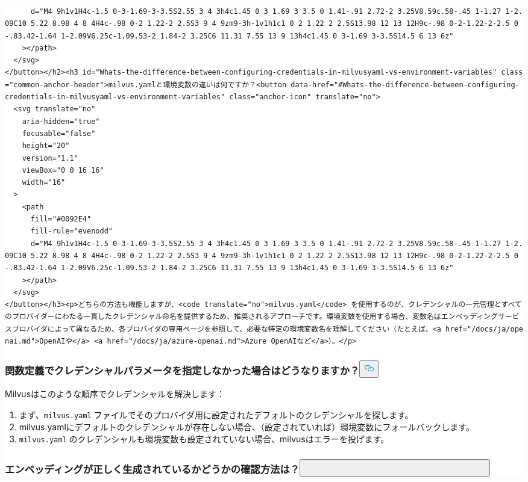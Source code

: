           d="M4 9h1v1H4c-1.5 0-3-1.69-3-3.5S2.55 3 4 3h4c1.45 0 3 1.69 3 3.5 0 1.41-.91 2.72-2 3.25V8.59c.58-.45 1-1.27 1-2.09C10 5.22 8.98 4 8 4H4c-.98 0-2 1.22-2 2.5S3 9 4 9zm9-3h-1v1h1c1 0 2 1.22 2 2.5S13.98 12 13 12H9c-.98 0-2-1.22-2-2.5 0-.83.42-1.64 1-2.09V6.25c-1.09.53-2 1.84-2 3.25C6 11.31 7.55 13 9 13h4c1.45 0 3-1.69 3-3.5S14.5 6 13 6z"
        ></path>
      </svg>
    </button></h2><h3 id="Whats-the-difference-between-configuring-credentials-in-milvusyaml-vs-environment-variables" class="common-anchor-header">milvus.yamlと環境変数の違いは何ですか？<button data-href="#Whats-the-difference-between-configuring-credentials-in-milvusyaml-vs-environment-variables" class="anchor-icon" translate="no">
      <svg translate="no"
        aria-hidden="true"
        focusable="false"
        height="20"
        version="1.1"
        viewBox="0 0 16 16"
        width="16"
      >
        <path
          fill="#0092E4"
          fill-rule="evenodd"
          d="M4 9h1v1H4c-1.5 0-3-1.69-3-3.5S2.55 3 4 3h4c1.45 0 3 1.69 3 3.5 0 1.41-.91 2.72-2 3.25V8.59c.58-.45 1-1.27 1-2.09C10 5.22 8.98 4 8 4H4c-.98 0-2 1.22-2 2.5S3 9 4 9zm9-3h-1v1h1c1 0 2 1.22 2 2.5S13.98 12 13 12H9c-.98 0-2-1.22-2-2.5 0-.83.42-1.64 1-2.09V6.25c-1.09.53-2 1.84-2 3.25C6 11.31 7.55 13 9 13h4c1.45 0 3-1.69 3-3.5S14.5 6 13 6z"
        ></path>
      </svg>
    </button></h3><p>どちらの方法も機能しますが、<code translate="no">milvus.yaml</code> を使用するのが、クレデンシャルの一元管理とすべてのプロバイダーにわたる一貫したクレデンシャル命名を提供するため、推奨されるアプローチです。環境変数を使用する場合、変数名はエンベッディングサービスプロバイダによって異なるため、各プロバイダの専用ページを参照して、必要な特定の環境変数名を理解してください（たとえば、<a href="/docs/ja/openai.md">OpenAIや</a> <a href="/docs/ja/azure-openai.md">Azure OpenAIなど</a>）。</p>
<h3 id="What-happens-if-I-dont-specify-a-credential-parameter-in-the-function-definition" class="common-anchor-header">関数定義でクレデンシャルパラメータを指定しなかった場合はどうなりますか？<button data-href="#What-happens-if-I-dont-specify-a-credential-parameter-in-the-function-definition" class="anchor-icon" translate="no">
      <svg translate="no"
        aria-hidden="true"
        focusable="false"
        height="20"
        version="1.1"
        viewBox="0 0 16 16"
        width="16"
      >
        <path
          fill="#0092E4"
          fill-rule="evenodd"
          d="M4 9h1v1H4c-1.5 0-3-1.69-3-3.5S2.55 3 4 3h4c1.45 0 3 1.69 3 3.5 0 1.41-.91 2.72-2 3.25V8.59c.58-.45 1-1.27 1-2.09C10 5.22 8.98 4 8 4H4c-.98 0-2 1.22-2 2.5S3 9 4 9zm9-3h-1v1h1c1 0 2 1.22 2 2.5S13.98 12 13 12H9c-.98 0-2-1.22-2-2.5 0-.83.42-1.64 1-2.09V6.25c-1.09.53-2 1.84-2 3.25C6 11.31 7.55 13 9 13h4c1.45 0 3-1.69 3-3.5S14.5 6 13 6z"
        ></path>
      </svg>
    </button></h3><p>Milvusはこのような順序でクレデンシャルを解決します：</p>
<ol>
<li>まず、<code translate="no">milvus.yaml</code> ファイルでそのプロバイダ用に設定されたデフォルトのクレデンシャルを探します。</li>
<li>milvus.yamlにデフォルトのクレデンシャルが存在しない場合、（設定されていれば）環境変数にフォールバックします。</li>
<li><code translate="no">milvus.yaml</code> のクレデンシャルも環境変数も設定されていない場合、milvusはエラーを投げます。</li>
</ol>
<h3 id="How-can-I-verify-that-embeddings-are-being-generated-correctly" class="common-anchor-header">エンベッディングが正しく生成されているかどうかの確認方法は？<button data-href="#How-can-I-verify-that-embeddings-are-being-generated-correctly" class="anchor-icon" translate="no">
      <svg translate="no"
        aria-hidden="true"
        focusable="false"
        height="20"